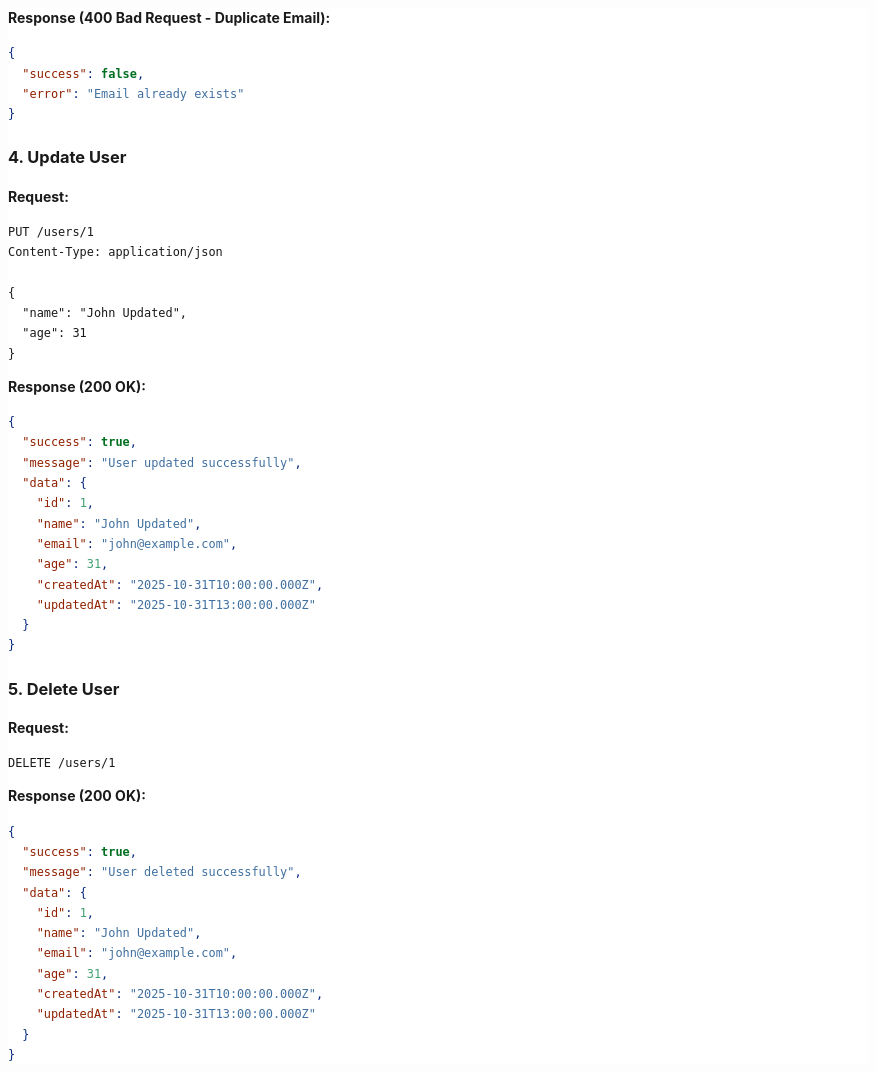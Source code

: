 **Response (400 Bad Request - Duplicate Email):**
```json
{
  "success": false,
  "error": "Email already exists"
}
```

### 4. Update User
**Request:**
```http
PUT /users/1
Content-Type: application/json

{
  "name": "John Updated",
  "age": 31
}
```

**Response (200 OK):**
```json
{
  "success": true,
  "message": "User updated successfully",
  "data": {
    "id": 1,
    "name": "John Updated",
    "email": "john@example.com",
    "age": 31,
    "createdAt": "2025-10-31T10:00:00.000Z",
    "updatedAt": "2025-10-31T13:00:00.000Z"
  }
}
```

### 5. Delete User
**Request:**
```http
DELETE /users/1
```

**Response (200 OK):**
```json
{
  "success": true,
  "message": "User deleted successfully",
  "data": {
    "id": 1,
    "name": "John Updated",
    "email": "john@example.com",
    "age": 31,
    "createdAt": "2025-10-31T10:00:00.000Z",
    "updatedAt": "2025-10-31T13:00:00.000Z"
  }
}
```
